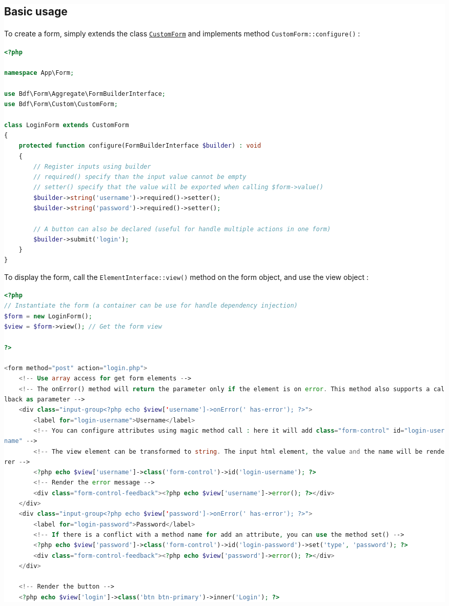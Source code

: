 ## Basic usage

To create a form, simply extends the class [`CustomForm`](src/Custom/CustomForm.php) and implements method `CustomForm::configure()` :

```php
<?php

namespace App\Form;

use Bdf\Form\Aggregate\FormBuilderInterface;
use Bdf\Form\Custom\CustomForm;

class LoginForm extends CustomForm
{
    protected function configure(FormBuilderInterface $builder) : void
    {
        // Register inputs using builder
        // required() specify than the input value cannot be empty
        // setter() specify that the value will be exported when calling $form->value()
        $builder->string('username')->required()->setter();
        $builder->string('password')->required()->setter();

        // A button can also be declared (useful for handle multiple actions in one form)
        $builder->submit('login');
    }
}
```

To display the form, call the `ElementInterface::view()` method on the form object, and use the view object :

```php
<?php
// Instantiate the form (a container can be use for handle dependency injection)
$form = new LoginForm();
$view = $form->view(); // Get the form view

?>

<form method="post" action="login.php">
    <!-- Use array access for get form elements -->
    <!-- The onError() method will return the parameter only if the element is on error. This method also supports a callback as parameter -->
    <div class="input-group<?php echo $view['username']->onError(' has-error'); ?>">
        <label for="login-username">Username</label>
        <!-- You can configure attributes using magic method call : here it will add class="form-control" id="login-username" -->
        <!-- The view element can be transformed to string. The input html element, the value and the name will be renderer -->
        <?php echo $view['username']->class('form-control')->id('login-username'); ?>
        <!-- Render the error message -->
        <div class="form-control-feedback"><?php echo $view['username']->error(); ?></div>
    </div>
    <div class="input-group<?php echo $view['password']->onError(' has-error'); ?>">
        <label for="login-password">Password</label>
        <!-- If there is a conflict with a method name for add an attribute, you can use the method set() -->
        <?php echo $view['password']->class('form-control')->id('login-password')->set('type', 'password'); ?>
        <div class="form-control-feedback"><?php echo $view['password']->error(); ?></div>
    </div>
    
    <!-- Render the button -->
    <?php echo $view['login']->class('btn btn-primary')->inner('Login'); ?>
```